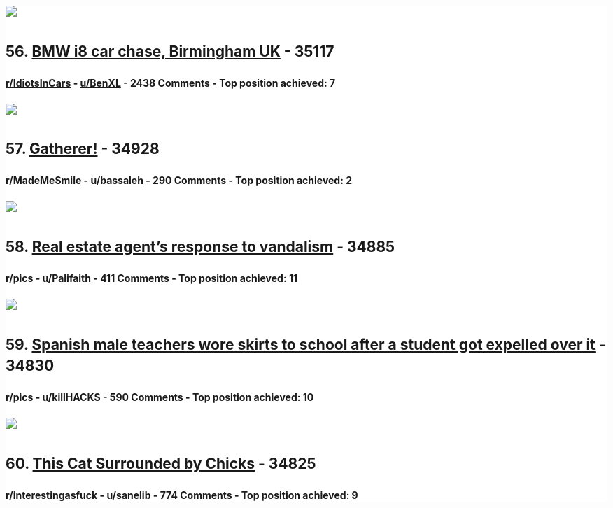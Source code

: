 <a href="https://www.washingtonpost.com/national-security/louis-dejoy-fbi-investigation/2021/06/03/4e24e122-c3d3-11eb-93f5-ee9558eecf4b_story.html#click=https://t.co/5Wb5tH4OWn"><img src="https://b.thumbs.redditmedia.com/aLZan9Ymp92ut11diTnBb3-RuhICTCyDZILpsj_MEkU.jpg"></img></a>

## 56. [BMW i8 car chase, Birmingham UK](http://reddit.com/r/IdiotsInCars/comments/nrcvkk/bmw_i8_car_chase_birmingham_uk/) - 35117
#### [r/IdiotsInCars](http://reddit.com/r/IdiotsInCars) - [u/BenXL](http://reddit.com/u/BenXL) - 2438 Comments - Top position achieved: 7

<a href="https://v.redd.it/hiquwyiqs1371"><img src="https://b.thumbs.redditmedia.com/eUB57kaI2eUXHoKOt4bCIZtw5XuWdAj8vvIQmiIMhCc.jpg"></img></a>

## 57. [Gatherer!](http://reddit.com/r/MadeMeSmile/comments/nrs7xj/gatherer/) - 34928
#### [r/MadeMeSmile](http://reddit.com/r/MadeMeSmile) - [u/bassaleh](http://reddit.com/u/bassaleh) - 290 Comments - Top position achieved: 2

<a href="https://i.redd.it/rfh2fz8685371.jpg"><img src="https://b.thumbs.redditmedia.com/CSwpZOQK-Wwu6BSivlXy_ks8YUhdDpbX-PZAyp_NNFc.jpg"></img></a>

## 58. [Real estate agent’s response to vandalism](http://reddit.com/r/pics/comments/nrl1zt/real_estate_agents_response_to_vandalism/) - 34885
#### [r/pics](http://reddit.com/r/pics) - [u/Palifaith](http://reddit.com/u/Palifaith) - 411 Comments - Top position achieved: 11

<a href="https://i.redd.it/zae12scwl3371.jpg"><img src="https://b.thumbs.redditmedia.com/_tj1a7xJLppAlE4VMRHYfq5qAmoNcYQHiwBQ-3gd7pg.jpg"></img></a>

## 59. [Spanish male teachers wore skirts to school after a student got expelled over it](http://reddit.com/r/pics/comments/nr46hf/spanish_male_teachers_wore_skirts_to_school_after/) - 34830
#### [r/pics](http://reddit.com/r/pics) - [u/killHACKS](http://reddit.com/u/killHACKS) - 590 Comments - Top position achieved: 10

<a href="https://i.imgur.com/bYV5mD4.jpg"><img src="https://b.thumbs.redditmedia.com/fPZ-1lUjSw7k7ybFqSTe4683k5fVDAwNgnlWGBch_mo.jpg"></img></a>

## 60. [This Cat Surrounded by Chicks](http://reddit.com/r/interestingasfuck/comments/nr8d00/this_cat_surrounded_by_chicks/) - 34825
#### [r/interestingasfuck](http://reddit.com/r/interestingasfuck) - [u/sanelib](http://reddit.com/u/sanelib) - 774 Comments - Top position achieved: 9
